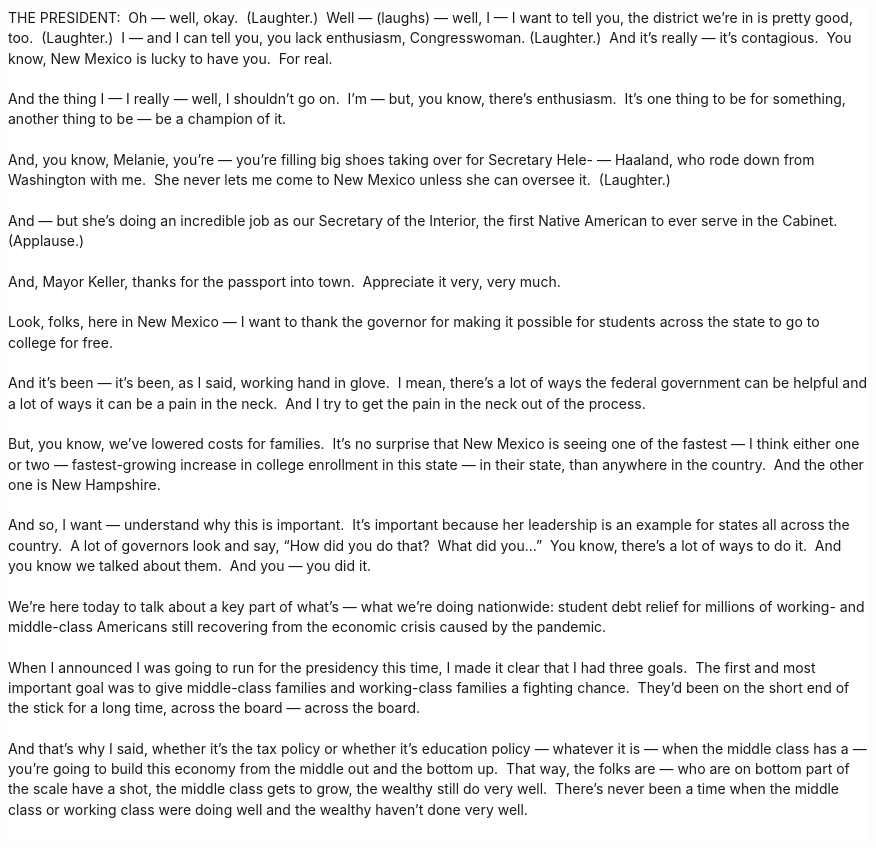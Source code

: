 THE PRESIDENT:  Oh — well, okay.  (Laughter.)  Well — (laughs) — well, I
— I want to tell you, the district we’re in is pretty good, too. 
(Laughter.)  I — and I can tell you, you lack enthusiasm, Congresswoman.
(Laughter.)  And it’s really — it’s contagious.  You know, New Mexico is
lucky to have you.  For real.  
   
And the thing I — I really — well, I shouldn’t go on.  I’m — but, you
know, there’s enthusiasm.  It’s one thing to be for something, another
thing to be — be a champion of it.   
   
And, you know, Melanie, you’re — you’re filling big shoes taking over
for Secretary Hele- — Haaland, who rode down from Washington with me. 
She never lets me come to New Mexico unless she can oversee it. 
(Laughter.)   
   
And — but she’s doing an incredible job as our Secretary of the
Interior, the first Native American to ever serve in the Cabinet. 
(Applause.)   
   
And, Mayor Keller, thanks for the passport into town.  Appreciate it
very, very much.   
   
Look, folks, here in New Mexico — I want to thank the governor for
making it possible for students across the state to go to college for
free.   
   
And it’s been — it’s been, as I said, working hand in glove.  I mean,
there’s a lot of ways the federal government can be helpful and a lot of
ways it can be a pain in the neck.  And I try to get the pain in the
neck out of the process.   
   
But, you know, we’ve lowered costs for families.  It’s no surprise that
New Mexico is seeing one of the fastest — I think either one or two —
fastest-growing increase in college enrollment in this state — in their
state, than anywhere in the country.  And the other one is New
Hampshire.  
   
And so, I want — understand why this is important.  It’s important
because her leadership is an example for states all across the country. 
A lot of governors look and say, “How did you do that?  What did you…” 
You know, there’s a lot of ways to do it.  And you know we talked about
them.  And you — you did it.  
   
We’re here today to talk about a key part of what’s — what we’re doing
nationwide: student debt relief for millions of working- and
middle-class Americans still recovering from the economic crisis caused
by the pandemic.  
   
When I announced I was going to run for the presidency this time, I made
it clear that I had three goals.  The first and most important goal was
to give middle-class families and working-class families a fighting
chance.  They’d been on the short end of the stick for a long time,
across the board — across the board.   
   
And that’s why I said, whether it’s the tax policy or whether it’s
education policy — whatever it is — when the middle class has a — you’re
going to build this economy from the middle out and the bottom up.  That
way, the folks are — who are on bottom part of the scale have a shot,
the middle class gets to grow, the wealthy still do very well.  There’s
never been a time when the middle class or working class were doing well
and the wealthy haven’t done very well.  
   